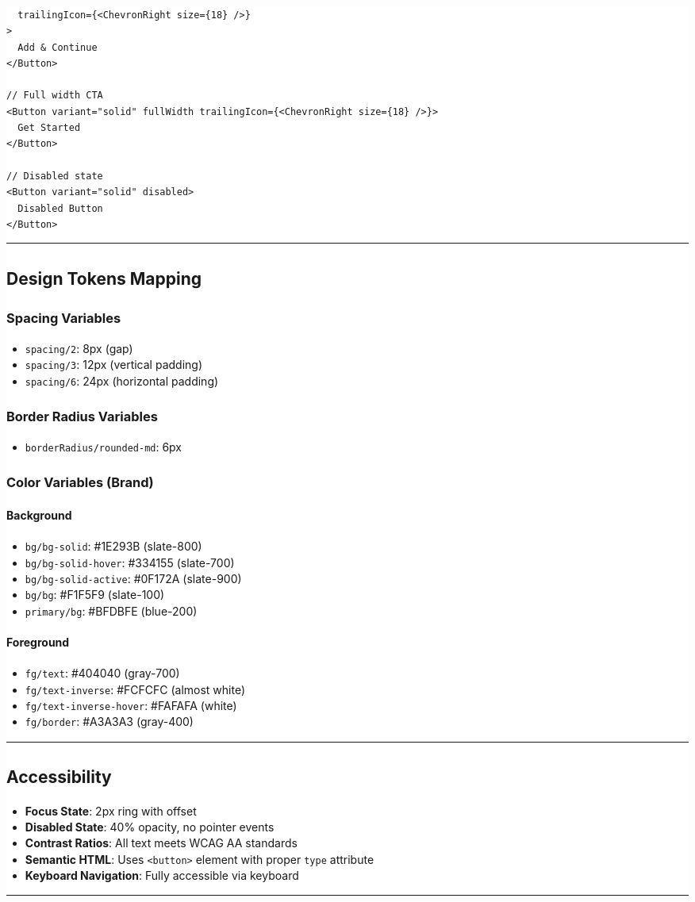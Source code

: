 ```tsx
  trailingIcon={<ChevronRight size={18} />}
>
  Add & Continue
</Button>

// Full width CTA
<Button variant="solid" fullWidth trailingIcon={<ChevronRight size={18} />}>
  Get Started
</Button>

// Disabled state
<Button variant="solid" disabled>
  Disabled Button
</Button>
```

---

## Design Tokens Mapping

### Spacing Variables
- `spacing/2`: 8px (gap)
- `spacing/3`: 12px (vertical padding)
- `spacing/6`: 24px (horizontal padding)

### Border Radius Variables
- `borderRadius/rounded-md`: 6px

### Color Variables (Brand)

#### Background
- `bg/bg-solid`: #1E293B (slate-800)
- `bg/bg-solid-hover`: #334155 (slate-700)
- `bg/bg-solid-active`: #0F172A (slate-900)
- `bg/bg`: #F1F5F9 (slate-100)
- `primary/bg`: #BFDBFE (blue-200)

#### Foreground
- `fg/text`: #404040 (gray-700)
- `fg/text-inverse`: #FCFCFC (almost white)
- `fg/text-inverse-hover`: #FAFAFA (white)
- `fg/border`: #A3A3A3 (gray-400)

---

## Accessibility

- **Focus State**: 2px ring with offset
- **Disabled State**: 40% opacity, no pointer events
- **Contrast Ratios**: All text meets WCAG AA standards
- **Semantic HTML**: Uses `<button>` element with proper `type` attribute
- **Keyboard Navigation**: Fully accessible via keyboard

---